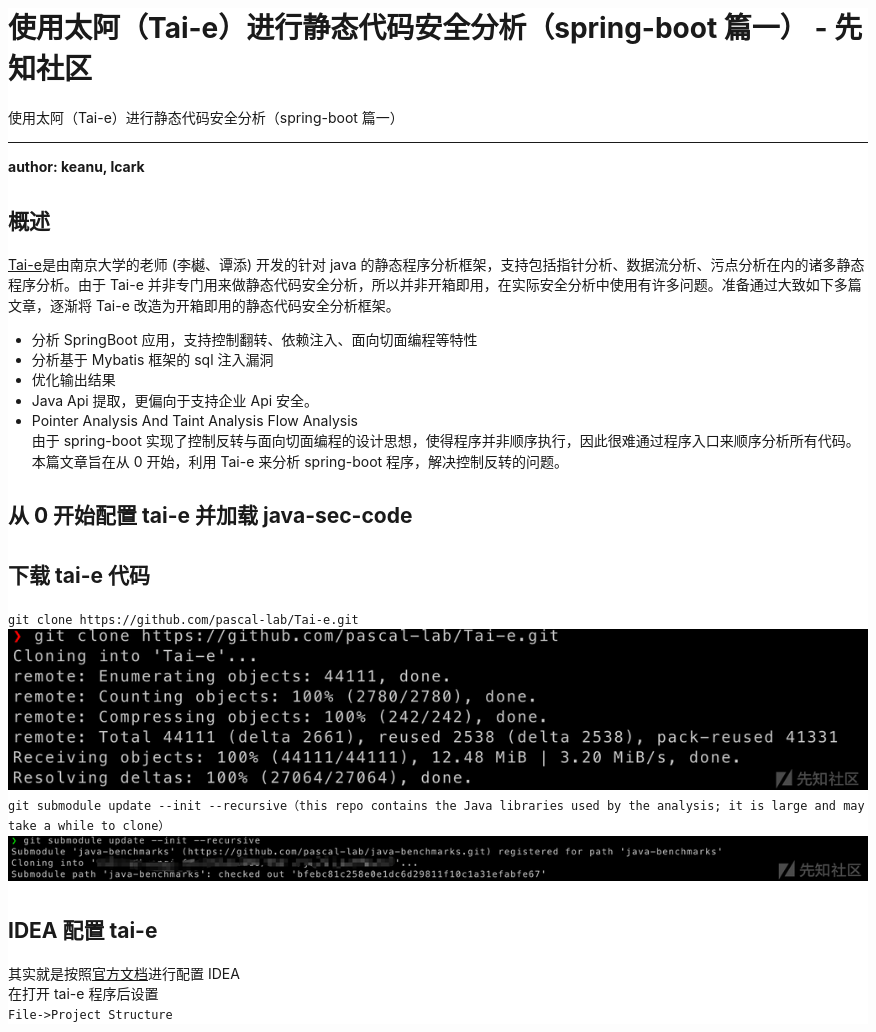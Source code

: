 

# 使用太阿（Tai-e）进行静态代码安全分析（spring-boot 篇一） - 先知社区

使用太阿（Tai-e）进行静态代码安全分析（spring-boot 篇一）

- - -

**author: keanu, lcark**

## 概述

[Tai-e](https://github.com/pascal-lab/Tai-e "Tai-e")是由南京大学的老师 (李樾、谭添) 开发的针对 java 的静态程序分析框架，支持包括指针分析、数据流分析、污点分析在内的诸多静态程序分析。由于 Tai-e 并非专门用来做静态代码安全分析，所以并非开箱即用，在实际安全分析中使用有许多问题。准备通过大致如下多篇文章，逐渐将 Tai-e 改造为开箱即用的静态代码安全分析框架。

-   分析 SpringBoot 应用，支持控制翻转、依赖注入、面向切面编程等特性
-   分析基于 Mybatis 框架的 sql 注入漏洞
-   优化输出结果
-   Java Api 提取，更偏向于支持企业 Api 安全。
-   Pointer Analysis And Taint Analysis Flow Analysis  
    由于 spring-boot 实现了控制反转与面向切面编程的设计思想，使得程序并非顺序执行，因此很难通过程序入口来顺序分析所有代码。本篇文章旨在从 0 开始，利用 Tai-e 来分析 spring-boot 程序，解决控制反转的问题。

## 从 0 开始配置 tai-e 并加载 java-sec-code

## 下载 tai-e 代码

`git clone https://github.com/pascal-lab/Tai-e.git`  
[![](assets/1708675436-2c3109709d9f7d89d19eeb5e851e40c8.png)](https://xzfile.aliyuncs.com/media/upload/picture/20240219183626-bc06d95a-cf12-1.png)  
`git submodule update --init --recursive（this repo contains the Java libraries used by the analysis; it is large and may take a while to clone）`  
[![](assets/1708675436-f2246fd8d6347aa80d003b685f817a81.png)](https://xzfile.aliyuncs.com/media/upload/picture/20240219183652-cb4620ba-cf12-1.png)

## IDEA 配置 tai-e

其实就是按照[官方文档](https://tai-e.pascal-lab.net/docs/current/reference/en/setup-in-intellij-idea.html "官方文档")进行配置 IDEA  
在打开 tai-e 程序后设置  
`File->Project Structure`  